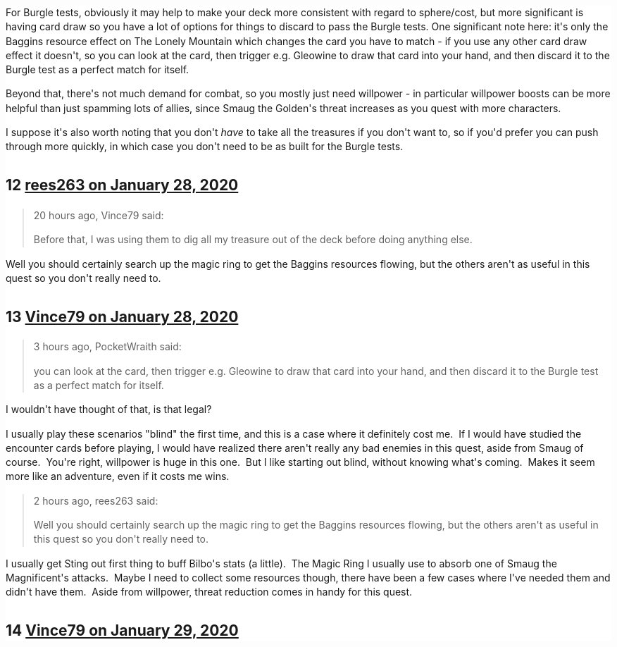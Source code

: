For Burgle tests, obviously it may help to make your deck more consistent with regard to sphere/cost, but more significant is having card draw so you have a lot of options for things to discard to pass the Burgle tests. One significant note here: it's only the Baggins resource effect on The Lonely Mountain which changes the card you have to match - if you use any other card draw effect it doesn't, so you can look at the card, then trigger e.g. Gleowine to draw that card into your hand, and then discard it to the Burgle test as a perfect match for itself.

Beyond that, there's not much demand for combat, so you mostly just need willpower - in particular willpower boosts can be more helpful than just spamming lots of allies, since Smaug the Golden's threat increases as you quest with more characters.

I suppose it's also worth noting that you don't *have* to take all the treasures if you don't want to, so if you'd prefer you can push through more quickly, in which case you don't need to be as built for the Burgle tests.

## 12 [rees263 on January 28, 2020](https://community.fantasyflightgames.com/topic/304983-hobbit-on-the-doorstep/?do=findComment&comment=3880825)

> 20 hours ago, Vince79 said:
> 
> Before that, I was using them to dig all my treasure out of the deck before doing anything else.

Well you should certainly search up the magic ring to get the Baggins resources flowing, but the others aren't as useful in this quest so you don't really need to.

## 13 [Vince79 on January 28, 2020](https://community.fantasyflightgames.com/topic/304983-hobbit-on-the-doorstep/?do=findComment&comment=3880960)

> 3 hours ago, PocketWraith said:
> 
> you can look at the card, then trigger e.g. Gleowine to draw that card into your hand, and then discard it to the Burgle test as a perfect match for itself.

I wouldn't have thought of that, is that legal?

I usually play these scenarios "blind" the first time, and this is a case where it definitely cost me.  If I would have studied the encounter cards before playing, I would have realized there aren't really any bad enemies in this quest, aside from Smaug of course.  You're right, willpower is huge in this one.  But I like starting out blind, without knowing what's coming.  Makes it seem more like an adventure, even if it costs me wins. 

> 2 hours ago, rees263 said:
> 
> Well you should certainly search up the magic ring to get the Baggins resources flowing, but the others aren't as useful in this quest so you don't really need to.

I usually get Sting out first thing to buff Bilbo's stats (a little).  The Magic Ring I usually use to absorb one of Smaug the Magnificent's attacks.  Maybe I need to collect some resources though, there have been a few cases where I've needed them and didn't have them.  Aside from willpower, threat reduction comes in handy for this quest.  

## 14 [Vince79 on January 29, 2020](https://community.fantasyflightgames.com/topic/304983-hobbit-on-the-doorstep/?do=findComment&comment=3881904)
